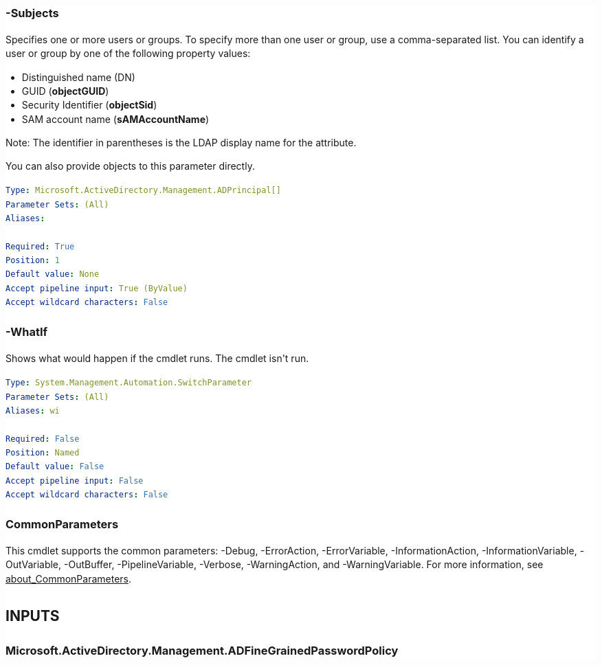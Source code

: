 ### -Subjects

Specifies one or more users or groups. To specify more than one user or group, use a
comma-separated list. You can identify a user or group by one of the following property values:

- Distinguished name (DN)
- GUID (**objectGUID**)
- Security Identifier (**objectSid**)
- SAM account name (**sAMAccountName**)

Note: The identifier in parentheses is the LDAP display name for the attribute.

You can also provide objects to this parameter directly.

```yaml
Type: Microsoft.ActiveDirectory.Management.ADPrincipal[]
Parameter Sets: (All)
Aliases:

Required: True
Position: 1
Default value: None
Accept pipeline input: True (ByValue)
Accept wildcard characters: False
```

### -WhatIf

Shows what would happen if the cmdlet runs. The cmdlet isn't run.

```yaml
Type: System.Management.Automation.SwitchParameter
Parameter Sets: (All)
Aliases: wi

Required: False
Position: Named
Default value: False
Accept pipeline input: False
Accept wildcard characters: False
```

### CommonParameters

This cmdlet supports the common parameters: -Debug, -ErrorAction, -ErrorVariable,
-InformationAction, -InformationVariable, -OutVariable, -OutBuffer, -PipelineVariable, -Verbose,
-WarningAction, and -WarningVariable. For more information, see
[about_CommonParameters](https://go.microsoft.com/fwlink/?LinkID=113216).

## INPUTS

### Microsoft.ActiveDirectory.Management.ADFineGrainedPasswordPolicy
